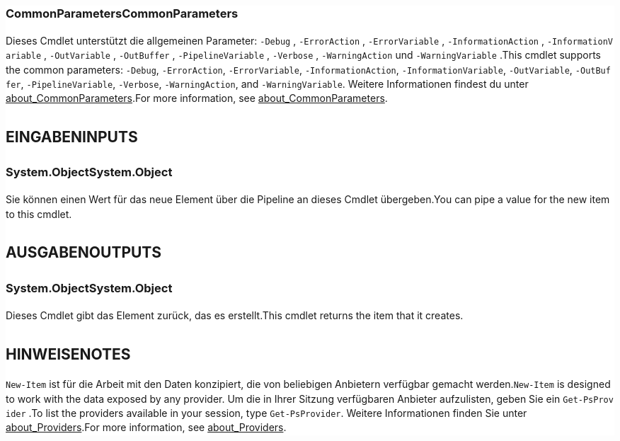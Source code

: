### <span data-ttu-id="d3726-210">CommonParameters</span><span class="sxs-lookup"><span data-stu-id="d3726-210">CommonParameters</span></span>

<span data-ttu-id="d3726-211">Dieses Cmdlet unterstützt die allgemeinen Parameter: `-Debug` , `-ErrorAction` , `-ErrorVariable` , `-InformationAction` , `-InformationVariable` , `-OutVariable` , `-OutBuffer` , `-PipelineVariable` , `-Verbose` , `-WarningAction` und `-WarningVariable` .</span><span class="sxs-lookup"><span data-stu-id="d3726-211">This cmdlet supports the common parameters: `-Debug`, `-ErrorAction`, `-ErrorVariable`, `-InformationAction`, `-InformationVariable`, `-OutVariable`, `-OutBuffer`, `-PipelineVariable`, `-Verbose`, `-WarningAction`, and `-WarningVariable`.</span></span> <span data-ttu-id="d3726-212">Weitere Informationen findest du unter [about_CommonParameters](../Microsoft.PowerShell.Core/About/about_CommonParameters.md).</span><span class="sxs-lookup"><span data-stu-id="d3726-212">For more information, see [about_CommonParameters](../Microsoft.PowerShell.Core/About/about_CommonParameters.md).</span></span>

## <span data-ttu-id="d3726-213">EINGABEN</span><span class="sxs-lookup"><span data-stu-id="d3726-213">INPUTS</span></span>

### <span data-ttu-id="d3726-214">System.Object</span><span class="sxs-lookup"><span data-stu-id="d3726-214">System.Object</span></span>

<span data-ttu-id="d3726-215">Sie können einen Wert für das neue Element über die Pipeline an dieses Cmdlet übergeben.</span><span class="sxs-lookup"><span data-stu-id="d3726-215">You can pipe a value for the new item to this cmdlet.</span></span>

## <span data-ttu-id="d3726-216">AUSGABEN</span><span class="sxs-lookup"><span data-stu-id="d3726-216">OUTPUTS</span></span>

### <span data-ttu-id="d3726-217">System.Object</span><span class="sxs-lookup"><span data-stu-id="d3726-217">System.Object</span></span>

<span data-ttu-id="d3726-218">Dieses Cmdlet gibt das Element zurück, das es erstellt.</span><span class="sxs-lookup"><span data-stu-id="d3726-218">This cmdlet returns the item that it creates.</span></span>

## <span data-ttu-id="d3726-219">HINWEISE</span><span class="sxs-lookup"><span data-stu-id="d3726-219">NOTES</span></span>

<span data-ttu-id="d3726-220">`New-Item` ist für die Arbeit mit den Daten konzipiert, die von beliebigen Anbietern verfügbar gemacht werden.</span><span class="sxs-lookup"><span data-stu-id="d3726-220">`New-Item` is designed to work with the data exposed by any provider.</span></span> <span data-ttu-id="d3726-221">Um die in Ihrer Sitzung verfügbaren Anbieter aufzulisten, geben Sie ein `Get-PsProvider` .</span><span class="sxs-lookup"><span data-stu-id="d3726-221">To list the providers available in your session, type `Get-PsProvider`.</span></span> <span data-ttu-id="d3726-222">Weitere Informationen finden Sie unter [about_Providers](../Microsoft.PowerShell.Core/About/about_Providers.md).</span><span class="sxs-lookup"><span data-stu-id="d3726-222">For more information, see [about_Providers](../Microsoft.PowerShell.Core/About/about_Providers.md).</span></span>
